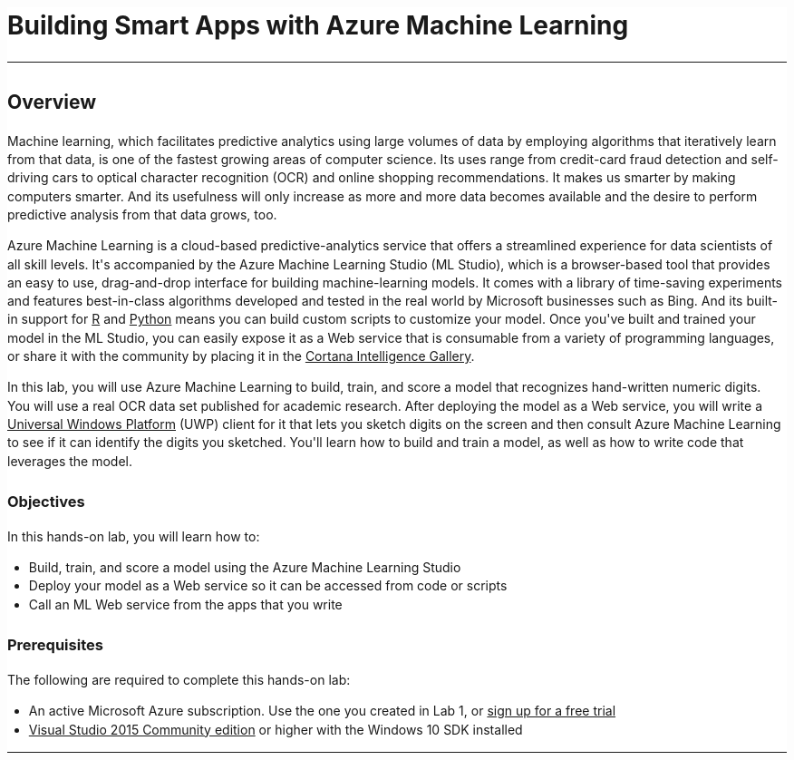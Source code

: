 <a name="HOLTitle"></a>
# Building Smart Apps with Azure Machine Learning #

---

<a name="Overview"></a>
## Overview ##

Machine learning, which facilitates predictive analytics using large volumes of data by employing algorithms that iteratively learn from that data, is one of the fastest growing areas of computer science. Its uses range from credit-card fraud detection and self-driving cars to optical character recognition (OCR) and online shopping recommendations. It makes us smarter by making computers smarter. And its usefulness will only increase as more and more data becomes available and the desire to perform predictive analysis from that data grows, too.

Azure Machine Learning is a cloud-based predictive-analytics service that offers a streamlined experience for data scientists of all skill levels. It's accompanied by the Azure Machine Learning Studio (ML Studio), which is a browser-based tool that provides an easy to use, drag-and-drop interface for building machine-learning models. It comes with a library of time-saving experiments and features best-in-class algorithms developed and tested in the real world by Microsoft businesses such as Bing. And its built-in support for [R](https://www.r-project.org/) and [Python](https://www.python.org/) means you can build custom scripts  to customize your model. Once you've built and trained your model in the ML Studio, you can easily expose it as a Web service that is consumable from a variety of programming languages, or share it with the community by placing it in the [Cortana Intelligence Gallery](https://gallery.cortanaintelligence.com/).

In this lab, you will use Azure Machine Learning to build, train, and score a model that recognizes hand-written numeric digits. You will use a real OCR data set published for academic research. After deploying the model as a Web service, you will write a [Universal Windows Platform](https://msdn.microsoft.com/en-us/windows/uwp/get-started/whats-a-uwp) (UWP) client for it that lets you sketch digits on the screen and then consult Azure Machine Learning to see if it can identify the digits you sketched. You'll learn how to build and train a model, as well as how to write code that leverages the model.

<a name="Objectives"></a>
### Objectives ###

In this hands-on lab, you will learn how to:

- Build, train, and score a model using the Azure Machine Learning Studio
- Deploy your model as a Web service so it can be accessed from code or scripts
- Call an ML Web service from the apps that you write

<a name="Prerequisites"></a>
### Prerequisites ###

The following are required to complete this hands-on lab:

- An active Microsoft Azure subscription. Use the one you created in Lab 1, or [sign up for a free trial](http://aka.ms/WATK-FreeTrial)
- [Visual Studio 2015 Community edition](https://www.visualstudio.com/en-us/products/visual-studio-community-vs.aspx) or higher with the Windows 10 SDK installed

---